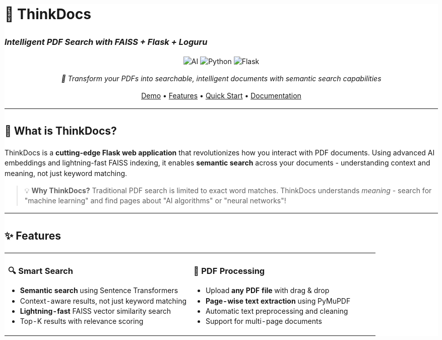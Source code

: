 # 🧠 ThinkDocs
### *Intelligent PDF Search with FAISS + Flask + Loguru*

<div align="center">

![AI](https://img.shields.io/badge/AI-Powered-FF6B6B?style=for-the-badge)
![Python](https://img.shields.io/badge/Python-3776AB?style=for-the-badge&logo=python&logoColor=white)
![Flask](https://img.shields.io/badge/Flask-000000?style=for-the-badge&logo=flask&logoColor=white)



*🚀 Transform your PDFs into searchable, intelligent documents with semantic search capabilities*

[Demo](#-demo) • [Features](#-features) • [Quick Start](#-quick-start) • [Documentation](#-how-it-works)

</div>

---

## 🌟 What is ThinkDocs?

ThinkDocs is a **cutting-edge Flask web application** that revolutionizes how you interact with PDF documents. Using advanced AI embeddings and lightning-fast FAISS indexing, it enables **semantic search** across your documents - understanding context and meaning, not just keyword matching.

> 💡 **Why ThinkDocs?** Traditional PDF search is limited to exact word matches. ThinkDocs understands *meaning* - search for "machine learning" and find pages about "AI algorithms" or "neural networks"!

---

## ✨ Features

<table>
<tr>
<td width="50%">

### 🔍 **Smart Search**
- **Semantic search** using Sentence Transformers
- Context-aware results, not just keyword matching
- **Lightning-fast** FAISS vector similarity search
- Top-K results with relevance scoring

</td>
<td width="50%">

### 📄 **PDF Processing**
- Upload **any PDF file** with drag & drop
- **Page-wise text extraction** using PyMuPDF
- Automatic text preprocessing and cleaning
- Support for multi-page documents
